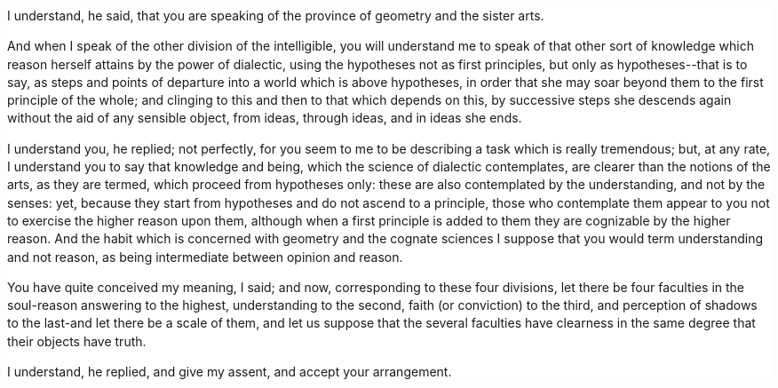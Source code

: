 I understand, he said, that you are speaking of the province of
geometry and the sister arts.

And when I speak of the other division of the intelligible, you will
understand me to speak of that other sort of knowledge which reason
herself attains by the power of dialectic, using the hypotheses not as
first principles, but only as hypotheses--that is to say, as steps and
points of departure into a world which is above hypotheses, in order
that she may soar beyond them to the first principle of the whole; and
clinging to this and then to that which depends on this, by successive
steps she descends again without the aid of any sensible object, from
ideas, through ideas, and in ideas she ends.

I understand you, he replied; not perfectly, for you seem to me to be
describing a task which is really tremendous; but, at any rate, I
understand you to say that knowledge and being, which the science of
dialectic contemplates, are clearer than the notions of the arts, as
they are termed, which proceed from hypotheses only: these are also
contemplated by the understanding, and not by the senses:  yet, because
they start from hypotheses and do not ascend to a principle, those who
contemplate them appear to you not to exercise the higher reason upon
them, although when a first principle is added to them they are
cognizable by the higher reason.  And the habit which is concerned with
geometry and the cognate sciences I suppose that you would term
understanding and not reason, as being intermediate between opinion and
reason.

You have quite conceived my meaning, I said; and now, corresponding to
these four divisions, let there be four faculties in the soul-reason
answering to the highest, understanding to the second, faith (or
conviction) to the third, and perception of shadows to the last-and let
there be a scale of them, and let us suppose that the several faculties
have clearness in the same degree that their objects have truth.

I understand, he replied, and give my assent, and accept your
arrangement.




